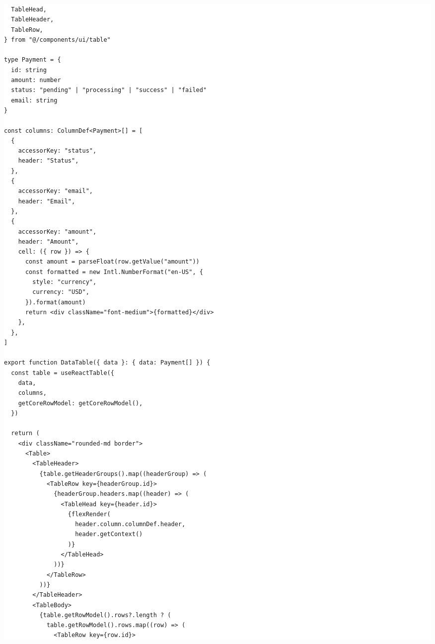 ```tsx
  TableHead,
  TableHeader,
  TableRow,
} from "@/components/ui/table"

type Payment = {
  id: string
  amount: number
  status: "pending" | "processing" | "success" | "failed"
  email: string
}

const columns: ColumnDef<Payment>[] = [
  {
    accessorKey: "status",
    header: "Status",
  },
  {
    accessorKey: "email",
    header: "Email",
  },
  {
    accessorKey: "amount",
    header: "Amount",
    cell: ({ row }) => {
      const amount = parseFloat(row.getValue("amount"))
      const formatted = new Intl.NumberFormat("en-US", {
        style: "currency",
        currency: "USD",
      }).format(amount)
      return <div className="font-medium">{formatted}</div>
    },
  },
]

export function DataTable({ data }: { data: Payment[] }) {
  const table = useReactTable({
    data,
    columns,
    getCoreRowModel: getCoreRowModel(),
  })

  return (
    <div className="rounded-md border">
      <Table>
        <TableHeader>
          {table.getHeaderGroups().map((headerGroup) => (
            <TableRow key={headerGroup.id}>
              {headerGroup.headers.map((header) => (
                <TableHead key={header.id}>
                  {flexRender(
                    header.column.columnDef.header,
                    header.getContext()
                  )}
                </TableHead>
              ))}
            </TableRow>
          ))}
        </TableHeader>
        <TableBody>
          {table.getRowModel().rows?.length ? (
            table.getRowModel().rows.map((row) => (
              <TableRow key={row.id}>
```